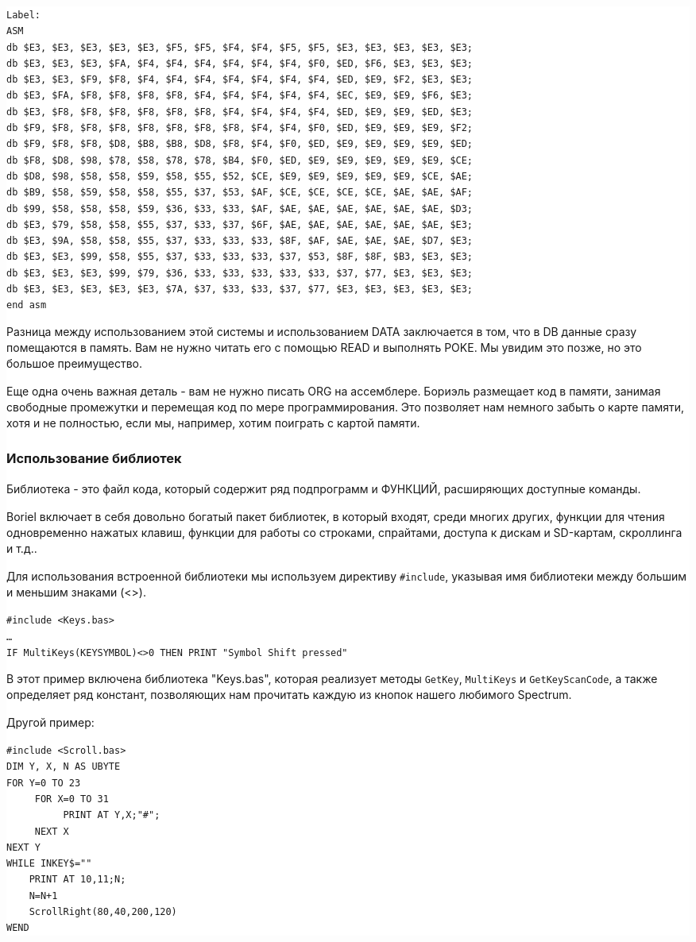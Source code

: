 ```
Label:
ASM
db $E3, $E3, $E3, $E3, $E3, $F5, $F5, $F4, $F4, $F5, $F5, $E3, $E3, $E3, $E3, $E3;
db $E3, $E3, $E3, $FA, $F4, $F4, $F4, $F4, $F4, $F4, $F0, $ED, $F6, $E3, $E3, $E3;
db $E3, $E3, $F9, $F8, $F4, $F4, $F4, $F4, $F4, $F4, $F4, $ED, $E9, $F2, $E3, $E3;
db $E3, $FA, $F8, $F8, $F8, $F8, $F4, $F4, $F4, $F4, $F4, $EC, $E9, $E9, $F6, $E3;
db $E3, $F8, $F8, $F8, $F8, $F8, $F8, $F4, $F4, $F4, $F4, $ED, $E9, $E9, $ED, $E3;
db $F9, $F8, $F8, $F8, $F8, $F8, $F8, $F8, $F4, $F4, $F0, $ED, $E9, $E9, $E9, $F2;
db $F9, $F8, $F8, $D8, $B8, $B8, $D8, $F8, $F4, $F0, $ED, $E9, $E9, $E9, $E9, $ED;
db $F8, $D8, $98, $78, $58, $78, $78, $B4, $F0, $ED, $E9, $E9, $E9, $E9, $E9, $CE;
db $D8, $98, $58, $58, $59, $58, $55, $52, $CE, $E9, $E9, $E9, $E9, $E9, $CE, $AE;
db $B9, $58, $59, $58, $58, $55, $37, $53, $AF, $CE, $CE, $CE, $CE, $AE, $AE, $AF;
db $99, $58, $58, $58, $59, $36, $33, $33, $AF, $AE, $AE, $AE, $AE, $AE, $AE, $D3;
db $E3, $79, $58, $58, $55, $37, $33, $37, $6F, $AE, $AE, $AE, $AE, $AE, $AE, $E3;
db $E3, $9A, $58, $58, $55, $37, $33, $33, $33, $8F, $AF, $AE, $AE, $AE, $D7, $E3;
db $E3, $E3, $99, $58, $55, $37, $33, $33, $33, $37, $53, $8F, $8F, $B3, $E3, $E3;
db $E3, $E3, $E3, $99, $79, $36, $33, $33, $33, $33, $33, $37, $77, $E3, $E3, $E3;
db $E3, $E3, $E3, $E3, $E3, $7A, $37, $33, $33, $37, $77, $E3, $E3, $E3, $E3, $E3;
end asm
```

Разница между использованием этой системы и использованием DATA заключается в том, что в DB данные сразу помещаются в память. Вам не нужно читать его с помощью READ и выполнять POKE. Мы увидим это позже, но это большое преимущество.

Еще одна очень важная деталь - вам не нужно писать ORG на ассемблере. Бориэль размещает код в памяти, занимая свободные промежутки и перемещая код по мере программирования. Это позволяет нам немного забыть о карте памяти, хотя и не полностью, если мы, например, хотим поиграть с картой памяти.

### Использование библиотек

Библиотека - это файл кода, который содержит ряд подпрограмм и ФУНКЦИЙ, расширяющих доступные команды.

Boriel включает в себя довольно богатый пакет библиотек, в который входят, среди многих других, функции для чтения одновременно нажатых клавиш, функции для работы со строками, спрайтами, доступа к дискам и SD-картам, скроллинга и т.д..

Для использования встроенной библиотеки мы используем директиву `#include`, указывая имя библиотеки между большим и меньшим знаками (&lt;&gt;).

```
#include <Keys.bas>
…
IF MultiKeys(KEYSYMBOL)<>0 THEN PRINT "Symbol Shift pressed"
```

В этот пример включена библиотека "Keys.bas", которая реализует методы `GetKey`, `MultiKeys` и `GetKeyScanCode`, а также определяет ряд констант, позволяющих нам прочитать каждую из кнопок нашего любимого Spectrum.

Другой пример:

```
#include <Scroll.bas>
DIM Y, X, N AS UBYTE
FOR Y=0 TO 23
     FOR X=0 TO 31
          PRINT AT Y,X;"#";
     NEXT X
NEXT Y
WHILE INKEY$=""
    PRINT AT 10,11;N;
    N=N+1
    ScrollRight(80,40,200,120)
WEND
```
